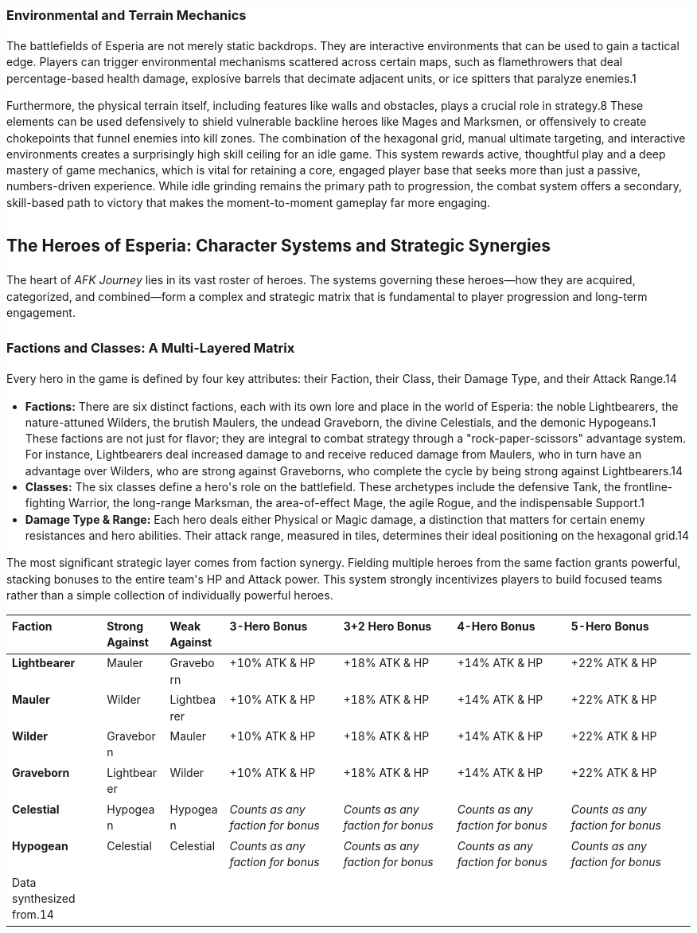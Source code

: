 ### **Environmental and Terrain Mechanics**

The battlefields of Esperia are not merely static backdrops. They are interactive environments that can be used to gain a tactical edge. Players can trigger environmental mechanisms scattered across certain maps, such as flamethrowers that deal percentage-based health damage, explosive barrels that decimate adjacent units, or ice spitters that paralyze enemies.1

Furthermore, the physical terrain itself, including features like walls and obstacles, plays a crucial role in strategy.8 These elements can be used defensively to shield vulnerable backline heroes like Mages and Marksmen, or offensively to create chokepoints that funnel enemies into kill zones. The combination of the hexagonal grid, manual ultimate targeting, and interactive environments creates a surprisingly high skill ceiling for an idle game. This system rewards active, thoughtful play and a deep mastery of game mechanics, which is vital for retaining a core, engaged player base that seeks more than just a passive, numbers-driven experience. While idle grinding remains the primary path to progression, the combat system offers a secondary, skill-based path to victory that makes the moment-to-moment gameplay far more engaging.

## **The Heroes of Esperia: Character Systems and Strategic Synergies**

The heart of *AFK Journey* lies in its vast roster of heroes. The systems governing these heroes—how they are acquired, categorized, and combined—form a complex and strategic matrix that is fundamental to player progression and long-term engagement.

### **Factions and Classes: A Multi-Layered Matrix**

Every hero in the game is defined by four key attributes: their Faction, their Class, their Damage Type, and their Attack Range.14

* **Factions:** There are six distinct factions, each with its own lore and place in the world of Esperia: the noble Lightbearers, the nature-attuned Wilders, the brutish Maulers, the undead Graveborn, the divine Celestials, and the demonic Hypogeans.1 These factions are not just for flavor; they are integral to combat strategy through a "rock-paper-scissors" advantage system. For instance, Lightbearers deal increased damage to and receive reduced damage from Maulers, who in turn have an advantage over Wilders, who are strong against Graveborns, who complete the cycle by being strong against Lightbearers.14
* **Classes:** The six classes define a hero's role on the battlefield. These archetypes include the defensive Tank, the frontline-fighting Warrior, the long-range Marksman, the area-of-effect Mage, the agile Rogue, and the indispensable Support.1
* **Damage Type & Range:** Each hero deals either Physical or Magic damage, a distinction that matters for certain enemy resistances and hero abilities. Their attack range, measured in tiles, determines their ideal positioning on the hexagonal grid.14

The most significant strategic layer comes from faction synergy. Fielding multiple heroes from the same faction grants powerful, stacking bonuses to the entire team's HP and Attack power. This system strongly incentivizes players to build focused teams rather than a simple collection of individually powerful heroes.

| Faction | Strong Against | Weak Against | 3-Hero Bonus | 3+2 Hero Bonus | 4-Hero Bonus | 5-Hero Bonus |  |
| :---- | :---- | :---- | :---- | :---- | :---- | :---- | :---- |
| **Lightbearer** | Mauler | Graveborn | \+10% ATK & HP | \+18% ATK & HP | \+14% ATK & HP | \+22% ATK & HP |  |
| **Mauler** | Wilder | Lightbearer | \+10% ATK & HP | \+18% ATK & HP | \+14% ATK & HP | \+22% ATK & HP |  |
| **Wilder** | Graveborn | Mauler | \+10% ATK & HP | \+18% ATK & HP | \+14% ATK & HP | \+22% ATK & HP |  |
| **Graveborn** | Lightbearer | Wilder | \+10% ATK & HP | \+18% ATK & HP | \+14% ATK & HP | \+22% ATK & HP |  |
| **Celestial** | Hypogean | Hypogean | *Counts as any faction for bonus* | *Counts as any faction for bonus* | *Counts as any faction for bonus* | *Counts as any faction for bonus* |  |
| **Hypogean** | Celestial | Celestial | *Counts as any faction for bonus* | *Counts as any faction for bonus* | *Counts as any faction for bonus* | *Counts as any faction for bonus* |  |
| Data synthesized from.14 |  |  |  |  |  |  |  |
